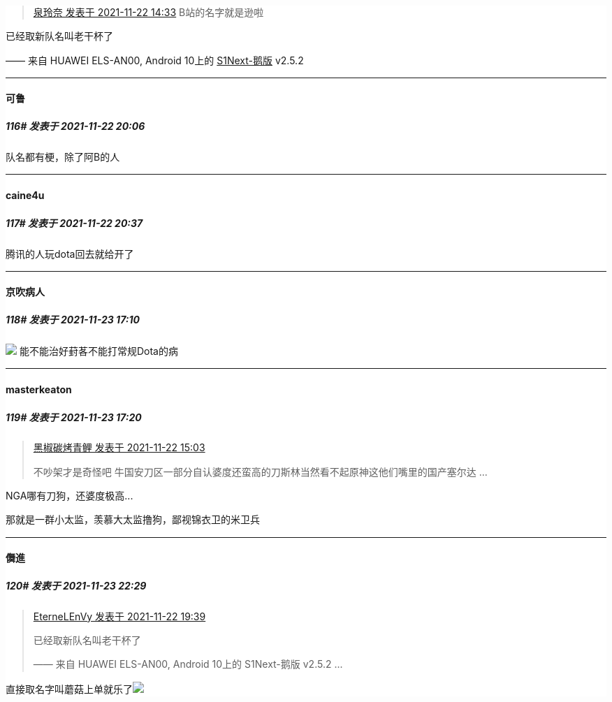 <blockquote><a href="httphttps://bbs.saraba1st.com/2b/forum.php?mod=redirect&amp;goto=findpost&amp;pid=53650002&amp;ptid=2038753" target="_blank">泉玲奈 发表于 2021-11-22 14:33</a>
B站的名字就是逊啦</blockquote>
已经取新队名叫老干杯了

—— 来自 HUAWEI ELS-AN00, Android 10上的 [S1Next-鹅版](https://github.com/ykrank/S1-Next/releases) v2.5.2

*****

####  可鲁  
##### 116#       发表于 2021-11-22 20:06

队名都有梗，除了阿B的人

*****

####  caine4u  
##### 117#       发表于 2021-11-22 20:37

腾讯的人玩dota回去就给开了

*****

####  京吹病人  
##### 118#       发表于 2021-11-23 17:10

<img src="https://static.saraba1st.com/image/smiley/face2017/067.png" referrerpolicy="no-referrer"> 能不能治好葑茖不能打常规Dota的病

*****

####  masterkeaton  
##### 119#       发表于 2021-11-23 17:20

<blockquote><a href="httphttps://bbs.saraba1st.com/2b/forum.php?mod=redirect&amp;goto=findpost&amp;pid=53650461&amp;ptid=2038753" target="_blank">黑椒碳烤青鲤 发表于 2021-11-22 15:03</a>

不吵架才是奇怪吧 牛国安刀区一部分自认婆度还蛮高的刀斯林当然看不起原神这他们嘴里的国产塞尔达 ...</blockquote>
NGA哪有刀狗，还婆度极高...

那就是一群小太监，羡慕大太监撸狗，鄙视锦衣卫的米卫兵

*****

####  儛進  
##### 120#       发表于 2021-11-23 22:29

<blockquote><a href="httphttps://bbs.saraba1st.com/2b/forum.php?mod=redirect&amp;goto=findpost&amp;pid=53654514&amp;ptid=2038753" target="_blank">EterneLEnVy 发表于 2021-11-22 19:39</a>

已经取新队名叫老干杯了

—— 来自 HUAWEI ELS-AN00, Android 10上的 S1Next-鹅版 v2.5.2 ...</blockquote>
直接取名字叫蘑菇上单就乐了<img src="https://static.saraba1st.com/image/smiley/face2017/245.png" referrerpolicy="no-referrer">

